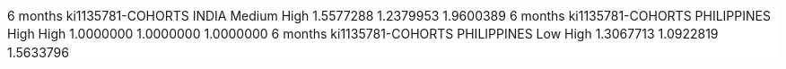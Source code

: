 6 months    ki1135781-COHORTS          INDIA                          Medium               High              1.5577288   1.2379953   1.9600389
6 months    ki1135781-COHORTS          PHILIPPINES                    High                 High              1.0000000   1.0000000   1.0000000
6 months    ki1135781-COHORTS          PHILIPPINES                    Low                  High              1.3067713   1.0922819   1.5633796
